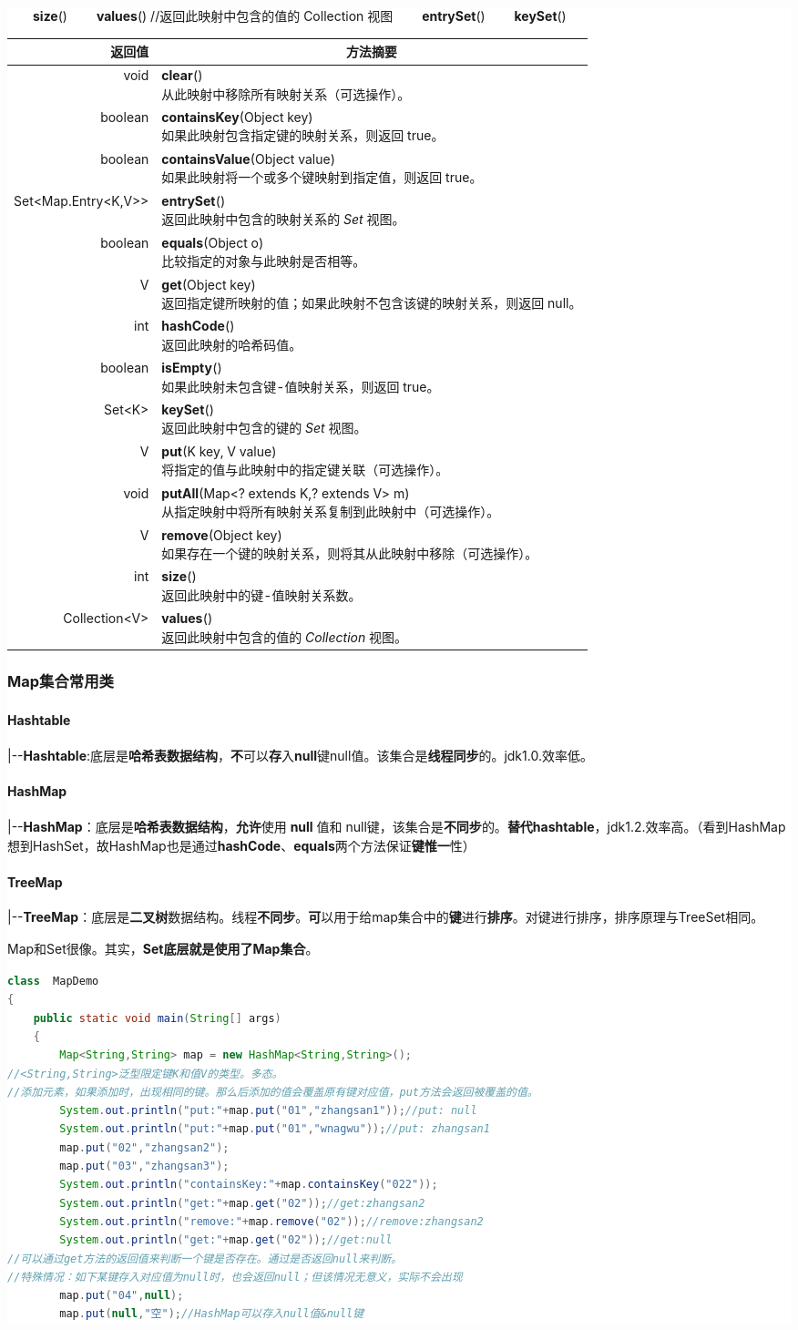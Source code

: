 　　**size**() 
　　**values**() //返回此映射中包含的值的 Collection 视图
　　**entrySet**() 
　　**keySet**() 

|                 返回值 | 方法摘要                                     |
| ------------------: | ---------------------------------------- |
|                void | **clear**() <br>          从此映射中移除所有映射关系（可选操作）。 |
|             boolean | **containsKey**(Object key) <br>          如果此映射包含指定键的映射关系，则返回 true。 |
|             boolean | **containsValue**(Object value) <br>          如果此映射将一个或多个键映射到指定值，则返回 true。 |
| Set<Map.Entry<K,V>> | **entrySet**() <br>          返回此映射中包含的映射关系的 *Set* 视图。 |
|             boolean | **equals**(Object o) <br>          比较指定的对象与此映射是否相等。 |
|                   V | **get**(Object key) <br>          返回指定键所映射的值；如果此映射不包含该键的映射关系，则返回 null。 |
|                 int | **hashCode**() <br>          返回此映射的哈希码值。 |
|             boolean | **isEmpty**() <br>          如果此映射未包含键-值映射关系，则返回 true。 |
|           Set&lt;K> | **keySet**() <br>          返回此映射中包含的键的 *Set* 视图。 |
|                   V | **put**(K key, V value) <br>          将指定的值与此映射中的指定键关联（可选操作）。 |
|                void | **putAll**(Map&lt;? extends K,? extends V> m) <br>          从指定映射中将所有映射关系复制到此映射中（可选操作）。 |
|                   V | **remove**(Object key) <br>          如果存在一个键的映射关系，则将其从此映射中移除（可选操作）。 |
|                 int | **size**() <br>          返回此映射中的键-值映射关系数。 |
|  Collection&lt;V>             | **values**() <br>          返回此映射中包含的值的 *Collection* 视图。 



### Map集合常用类
#### Hashtable
 \|--**Hashtable**:底层是**哈希表数据结构**，**不**可以**存**入**null**键null值。该集合是**线程同步**的。jdk1.0.效率低。
#### HashMap
 \|--**HashMap**：底层是**哈希表数据结构**，**允许**使用 **null** 值和 null键，该集合是**不同步**的。**替代hashtable**，jdk1.2.效率高。（看到HashMap想到HashSet，故HashMap也是通过**hashCode**、**equals**两个方法保证**键惟一**性）
#### TreeMap
 \|--**TreeMap**：底层是**二叉树**数据结构。线程**不同步**。**可**以用于给map集合中的**键**进行**排序**。对键进行排序，排序原理与TreeSet相同。

Map和Set很像。其实，**Set底层就是使用了Map集合**。

```java
class  MapDemo
{
	public static void main(String[] args) 
	{
		Map<String,String> map = new HashMap<String,String>();
//<String,String>泛型限定键K和值V的类型。多态。
//添加元素，如果添加时，出现相同的键。那么后添加的值会覆盖原有键对应值，put方法会返回被覆盖的值。
		System.out.println("put:"+map.put("01","zhangsan1"));//put: null
		System.out.println("put:"+map.put("01","wnagwu"));//put: zhangsan1
		map.put("02","zhangsan2");
		map.put("03","zhangsan3");
		System.out.println("containsKey:"+map.containsKey("022"));
		System.out.println("get:"+map.get("02"));//get:zhangsan2
		System.out.println("remove:"+map.remove("02"));//remove:zhangsan2
		System.out.println("get:"+map.get("02"));//get:null
//可以通过get方法的返回值来判断一个键是否存在。通过是否返回null来判断。
//特殊情况：如下某键存入对应值为null时，也会返回null；但该情况无意义，实际不会出现
		map.put("04",null);
		map.put(null,"空");//HashMap可以存入null值&null键
```
